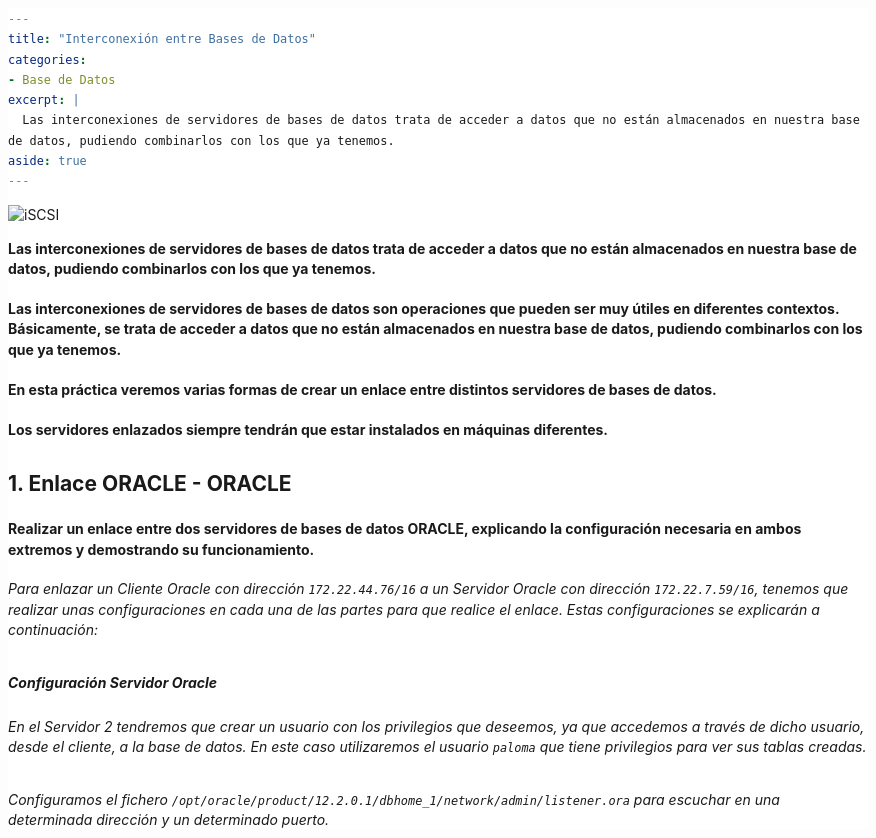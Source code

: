 ```yaml
---
title: "Interconexión entre Bases de Datos"
categories:
- Base de Datos
excerpt: |
  Las interconexiones de servidores de bases de datos trata de acceder a datos que no están almacenados en nuestra base de datos, pudiendo combinarlos con los que ya tenemos.
aside: true
---
```


![iSCSI](https://github.com/MoralG/Interconexion_de_Servidores_de_BBDD/blob/master/image/Inter.jpg?raw=true)

**Las interconexiones de servidores de bases de datos trata de acceder a datos que no están almacenados en nuestra base de datos, pudiendo combinarlos con los que ya tenemos.**

#### Las interconexiones de servidores de bases de datos son operaciones que pueden ser muy útiles en diferentes contextos. Básicamente, se trata de acceder a datos que no están almacenados en nuestra base de datos, pudiendo combinarlos con los que ya tenemos.

#### En esta práctica veremos varias formas de crear un enlace entre distintos servidores de bases de datos.

#### Los servidores enlazados siempre tendrán que estar instalados en máquinas diferentes.

## 1. Enlace ORACLE - ORACLE

#### Realizar un enlace entre dos servidores de bases de datos ORACLE, explicando la configuración necesaria en ambos extremos y demostrando su funcionamiento.

###### Para enlazar un Cliente Oracle con dirección `172.22.44.76/16` a un Servidor Oracle con dirección `172.22.7.59/16`, tenemos que realizar unas configuraciones en cada una de las partes para que realice el enlace. Estas configuraciones se explicarán a continuación:

##### Configuración Servidor Oracle

###### En el Servidor 2 tendremos que crear un usuario con los privilegios que deseemos, ya que accedemos a través de dicho usuario, desde el cliente, a la base de datos. En este caso utilizaremos el usuario `paloma` que tiene privilegios para ver sus tablas creadas.

###### Configuramos el fichero `/opt/oracle/product/12.2.0.1/dbhome_1/network/admin/listener.ora` para escuchar en una determinada dirección y un determinado puerto.
